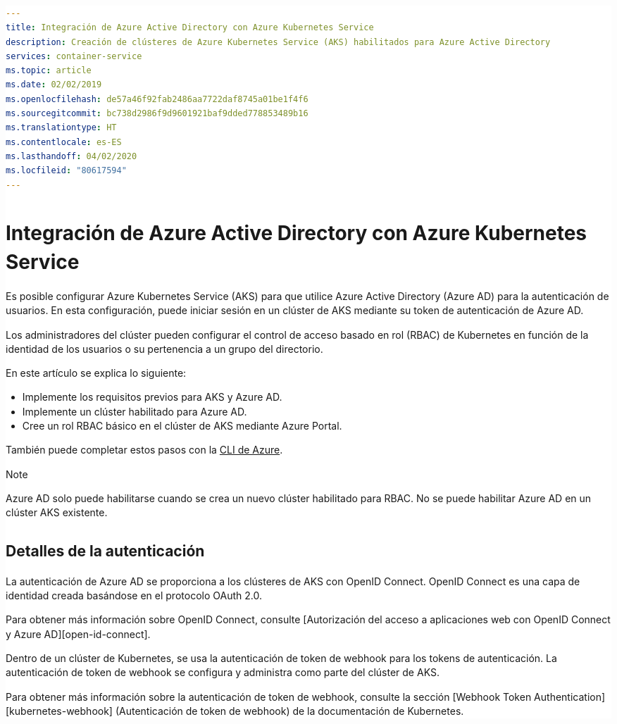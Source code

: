 ```yaml
---
title: Integración de Azure Active Directory con Azure Kubernetes Service
description: Creación de clústeres de Azure Kubernetes Service (AKS) habilitados para Azure Active Directory
services: container-service
ms.topic: article
ms.date: 02/02/2019
ms.openlocfilehash: de57a46f92fab2486aa7722daf8745a01be1f4f6
ms.sourcegitcommit: bc738d2986f9d9601921baf9dded778853489b16
ms.translationtype: HT
ms.contentlocale: es-ES
ms.lasthandoff: 04/02/2020
ms.locfileid: "80617594"
---
```

# <a name="integrate-azure-active-directory-with-azure-kubernetes-service"></a>Integración de Azure Active Directory con Azure Kubernetes Service

Es posible configurar Azure Kubernetes Service (AKS) para que utilice Azure Active Directory (Azure AD) para la autenticación de usuarios. En esta configuración, puede iniciar sesión en un clúster de AKS mediante su token de autenticación de Azure AD.

Los administradores del clúster pueden configurar el control de acceso basado en rol (RBAC) de Kubernetes en función de la identidad de los usuarios o su pertenencia a un grupo del directorio.

En este artículo se explica lo siguiente:

- Implemente los requisitos previos para AKS y Azure AD.
- Implemente un clúster habilitado para Azure AD.
- Cree un rol RBAC básico en el clúster de AKS mediante Azure Portal.

También puede completar estos pasos con la [CLI de Azure][azure-ad-cli].

> [!NOTE]
> Azure AD solo puede habilitarse cuando se crea un nuevo clúster habilitado para RBAC. No se puede habilitar Azure AD en un clúster AKS existente.

## <a name="authentication-details"></a>Detalles de la autenticación

La autenticación de Azure AD se proporciona a los clústeres de AKS con OpenID Connect. OpenID Connect es una capa de identidad creada basándose en el protocolo OAuth 2.0.

Para obtener más información sobre OpenID Connect, consulte [Autorización del acceso a aplicaciones web con OpenID Connect y Azure AD][open-id-connect].

Dentro de un clúster de Kubernetes, se usa la autenticación de token de webhook para los tokens de autenticación. La autenticación de token de webhook se configura y administra como parte del clúster de AKS.

Para obtener más información sobre la autenticación de token de webhook, consulte la sección [Webhook Token Authentication][kubernetes-webhook] (Autenticación de token de webhook) de la documentación de Kubernetes.


[kubectl-apply]: https://kubernetes.io/docs/reference/generated/kubectl/kubectl-commands#apply
[az-aks-create]: /cli/azure/aks?view=azure-cli-latest#az-aks-create
[az-aks-get-credentials]: /cli/azure/aks?view=azure-cli-latest#az-aks-get-credentials
[az-group-create]: /cli/azure/group#az-group-create
[az-ad-user-show]: /cli/azure/ad/user#az-ad-user-show
[rbac-authorization]: concepts-identity.md#role-based-access-controls-rbac
[operator-best-practices-identity]: operator-best-practices-identity.md
[azure-ad-rbac]: azure-ad-rbac.md
[azure-ad-cli]: azure-ad-integration-cli.md